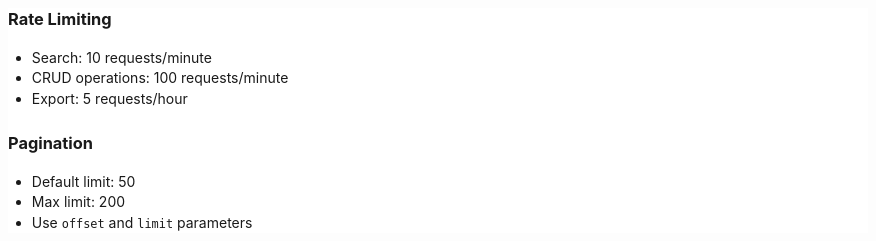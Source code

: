 ### Rate Limiting

- Search: 10 requests/minute
- CRUD operations: 100 requests/minute
- Export: 5 requests/hour

### Pagination

- Default limit: 50
- Max limit: 200
- Use `offset` and `limit` parameters
